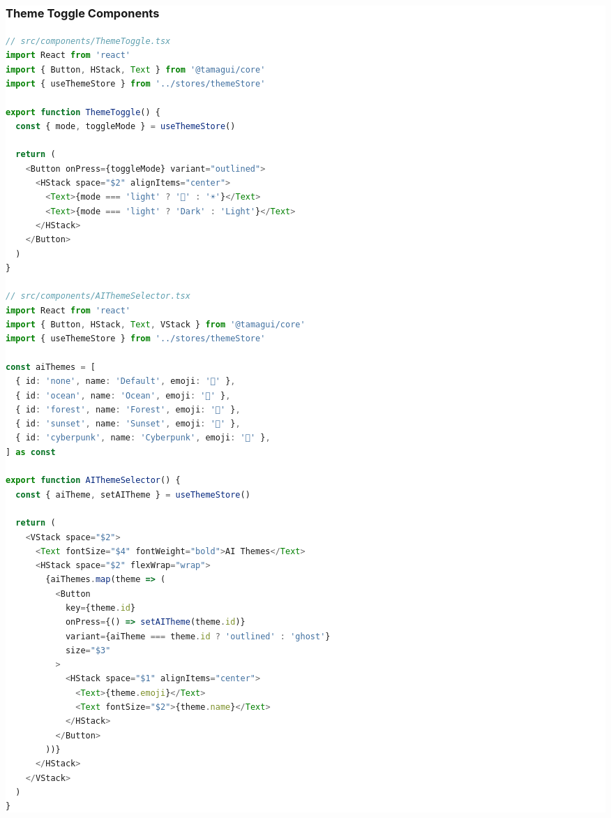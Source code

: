 ### Theme Toggle Components

```typescript
// src/components/ThemeToggle.tsx
import React from 'react'
import { Button, HStack, Text } from '@tamagui/core'
import { useThemeStore } from '../stores/themeStore'

export function ThemeToggle() {
  const { mode, toggleMode } = useThemeStore()

  return (
    <Button onPress={toggleMode} variant="outlined">
      <HStack space="$2" alignItems="center">
        <Text>{mode === 'light' ? '🌙' : '☀️'}</Text>
        <Text>{mode === 'light' ? 'Dark' : 'Light'}</Text>
      </HStack>
    </Button>
  )
}

// src/components/AIThemeSelector.tsx
import React from 'react'
import { Button, HStack, Text, VStack } from '@tamagui/core'
import { useThemeStore } from '../stores/themeStore'

const aiThemes = [
  { id: 'none', name: 'Default', emoji: '🎨' },
  { id: 'ocean', name: 'Ocean', emoji: '🌊' },
  { id: 'forest', name: 'Forest', emoji: '🌲' },
  { id: 'sunset', name: 'Sunset', emoji: '🌅' },
  { id: 'cyberpunk', name: 'Cyberpunk', emoji: '🤖' },
] as const

export function AIThemeSelector() {
  const { aiTheme, setAITheme } = useThemeStore()

  return (
    <VStack space="$2">
      <Text fontSize="$4" fontWeight="bold">AI Themes</Text>
      <HStack space="$2" flexWrap="wrap">
        {aiThemes.map(theme => (
          <Button
            key={theme.id}
            onPress={() => setAITheme(theme.id)}
            variant={aiTheme === theme.id ? 'outlined' : 'ghost'}
            size="$3"
          >
            <HStack space="$1" alignItems="center">
              <Text>{theme.emoji}</Text>
              <Text fontSize="$2">{theme.name}</Text>
            </HStack>
          </Button>
        ))}
      </HStack>
    </VStack>
  )
}
```
